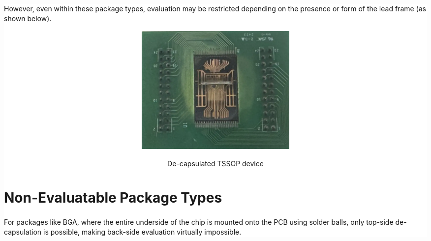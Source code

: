 However, even within these package types, evaluation may be restricted depending on the presence or form of the lead frame (as shown below).

<p align= "center">
<img src="/assets/Articles/메모리1.webp" style="width: 100%; max-width: 300px;" alt= "De-capsulated TSSOP device">
</p>
<p align= "center">De-capsulated TSSOP device</p>

# Non-Evaluatable Package Types

For packages like BGA, where the entire underside of the chip is mounted onto the PCB using solder balls, only top-side de-capsulation is possible, making back-side evaluation virtually impossible.

<p align= "center">